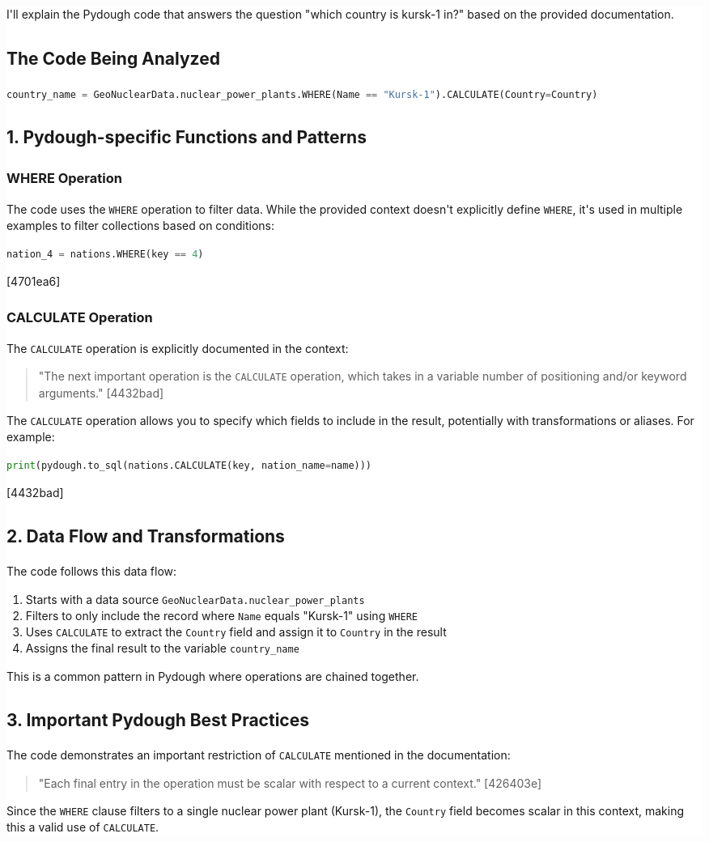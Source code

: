 I'll explain the Pydough code that answers the question "which country is kursk-1 in?" based on the provided documentation.

## The Code Being Analyzed

```python
country_name = GeoNuclearData.nuclear_power_plants.WHERE(Name == "Kursk-1").CALCULATE(Country=Country)
```

## 1. Pydough-specific Functions and Patterns

### WHERE Operation
The code uses the `WHERE` operation to filter data. While the provided context doesn't explicitly define `WHERE`, it's used in multiple examples to filter collections based on conditions:

```python
nation_4 = nations.WHERE(key == 4)
```
[4701ea6]

### CALCULATE Operation
The `CALCULATE` operation is explicitly documented in the context:

> "The next important operation is the `CALCULATE` operation, which takes in a variable number of positioning and/or keyword arguments." [4432bad]

The `CALCULATE` operation allows you to specify which fields to include in the result, potentially with transformations or aliases. For example:

```python
print(pydough.to_sql(nations.CALCULATE(key, nation_name=name)))
```
[4432bad]

## 2. Data Flow and Transformations

The code follows this data flow:
1. Starts with a data source `GeoNuclearData.nuclear_power_plants`
2. Filters to only include the record where `Name` equals "Kursk-1" using `WHERE`
3. Uses `CALCULATE` to extract the `Country` field and assign it to `Country` in the result
4. Assigns the final result to the variable `country_name`

This is a common pattern in Pydough where operations are chained together.

## 3. Important Pydough Best Practices

The code demonstrates an important restriction of `CALCULATE` mentioned in the documentation:

> "Each final entry in the operation must be scalar with respect to a current context." [426403e]

Since the `WHERE` clause filters to a single nuclear power plant (Kursk-1), the `Country` field becomes scalar in this context, making this a valid use of `CALCULATE`.
